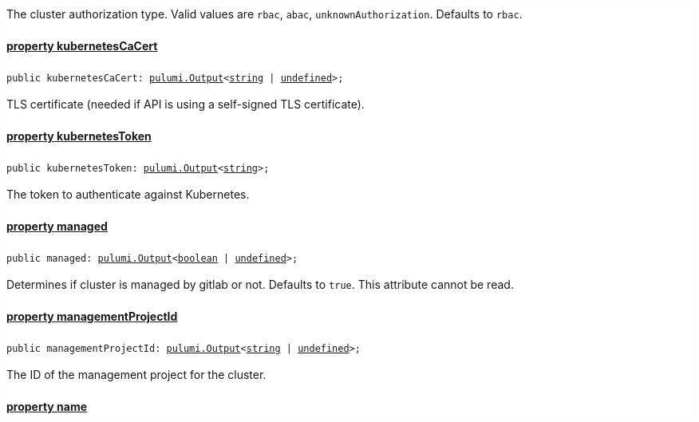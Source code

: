 The cluster authorization type. Valid values are `rbac`, `abac`, `unknownAuthorization`. Defaults to `rbac`.

<h4 class="pdoc-member-header" id="GroupCluster-kubernetesCaCert">
<a class="pdoc-child-name" href="https://github.com/pulumi/pulumi-gitlab/blob/4fa83c79088d7143dcae3260feb1f081821b6f76/sdk/nodejs/groupCluster.ts#L101">property <b>kubernetesCaCert</b></a>
</h4>

<pre class="highlight"><code><span class='kd'>public </span>kubernetesCaCert: <a href='/docs/reference/pkg/nodejs/pulumi/pulumi/#Output'>pulumi.Output</a>&lt;<span class='kd'><a href='https://developer.mozilla.org/en-US/docs/Web/JavaScript/Reference/Global_Objects/String'>string</a></span> | <span class='kd'><a href='https://developer.mozilla.org/en-US/docs/Web/JavaScript/Reference/Global_Objects/undefined'>undefined</a></span>&gt;;</code></pre>

TLS certificate (needed if API is using a self-signed TLS certificate).

<h4 class="pdoc-member-header" id="GroupCluster-kubernetesToken">
<a class="pdoc-child-name" href="https://github.com/pulumi/pulumi-gitlab/blob/4fa83c79088d7143dcae3260feb1f081821b6f76/sdk/nodejs/groupCluster.ts#L105">property <b>kubernetesToken</b></a>
</h4>

<pre class="highlight"><code><span class='kd'>public </span>kubernetesToken: <a href='/docs/reference/pkg/nodejs/pulumi/pulumi/#Output'>pulumi.Output</a>&lt;<span class='kd'><a href='https://developer.mozilla.org/en-US/docs/Web/JavaScript/Reference/Global_Objects/String'>string</a></span>&gt;;</code></pre>

The token to authenticate against Kubernetes.

<h4 class="pdoc-member-header" id="GroupCluster-managed">
<a class="pdoc-child-name" href="https://github.com/pulumi/pulumi-gitlab/blob/4fa83c79088d7143dcae3260feb1f081821b6f76/sdk/nodejs/groupCluster.ts#L109">property <b>managed</b></a>
</h4>

<pre class="highlight"><code><span class='kd'>public </span>managed: <a href='/docs/reference/pkg/nodejs/pulumi/pulumi/#Output'>pulumi.Output</a>&lt;<span class='kd'><a href='https://developer.mozilla.org/en-US/docs/Web/JavaScript/Reference/Global_Objects/Boolean'>boolean</a></span> | <span class='kd'><a href='https://developer.mozilla.org/en-US/docs/Web/JavaScript/Reference/Global_Objects/undefined'>undefined</a></span>&gt;;</code></pre>

Determines if cluster is managed by gitlab or not. Defaults to `true`. This attribute cannot be read.

<h4 class="pdoc-member-header" id="GroupCluster-managementProjectId">
<a class="pdoc-child-name" href="https://github.com/pulumi/pulumi-gitlab/blob/4fa83c79088d7143dcae3260feb1f081821b6f76/sdk/nodejs/groupCluster.ts#L113">property <b>managementProjectId</b></a>
</h4>

<pre class="highlight"><code><span class='kd'>public </span>managementProjectId: <a href='/docs/reference/pkg/nodejs/pulumi/pulumi/#Output'>pulumi.Output</a>&lt;<span class='kd'><a href='https://developer.mozilla.org/en-US/docs/Web/JavaScript/Reference/Global_Objects/String'>string</a></span> | <span class='kd'><a href='https://developer.mozilla.org/en-US/docs/Web/JavaScript/Reference/Global_Objects/undefined'>undefined</a></span>&gt;;</code></pre>

The ID of the management project for the cluster.

<h4 class="pdoc-member-header" id="GroupCluster-name">
<a class="pdoc-child-name" href="https://github.com/pulumi/pulumi-gitlab/blob/4fa83c79088d7143dcae3260feb1f081821b6f76/sdk/nodejs/groupCluster.ts#L117">property <b>name</b></a>
</h4>

